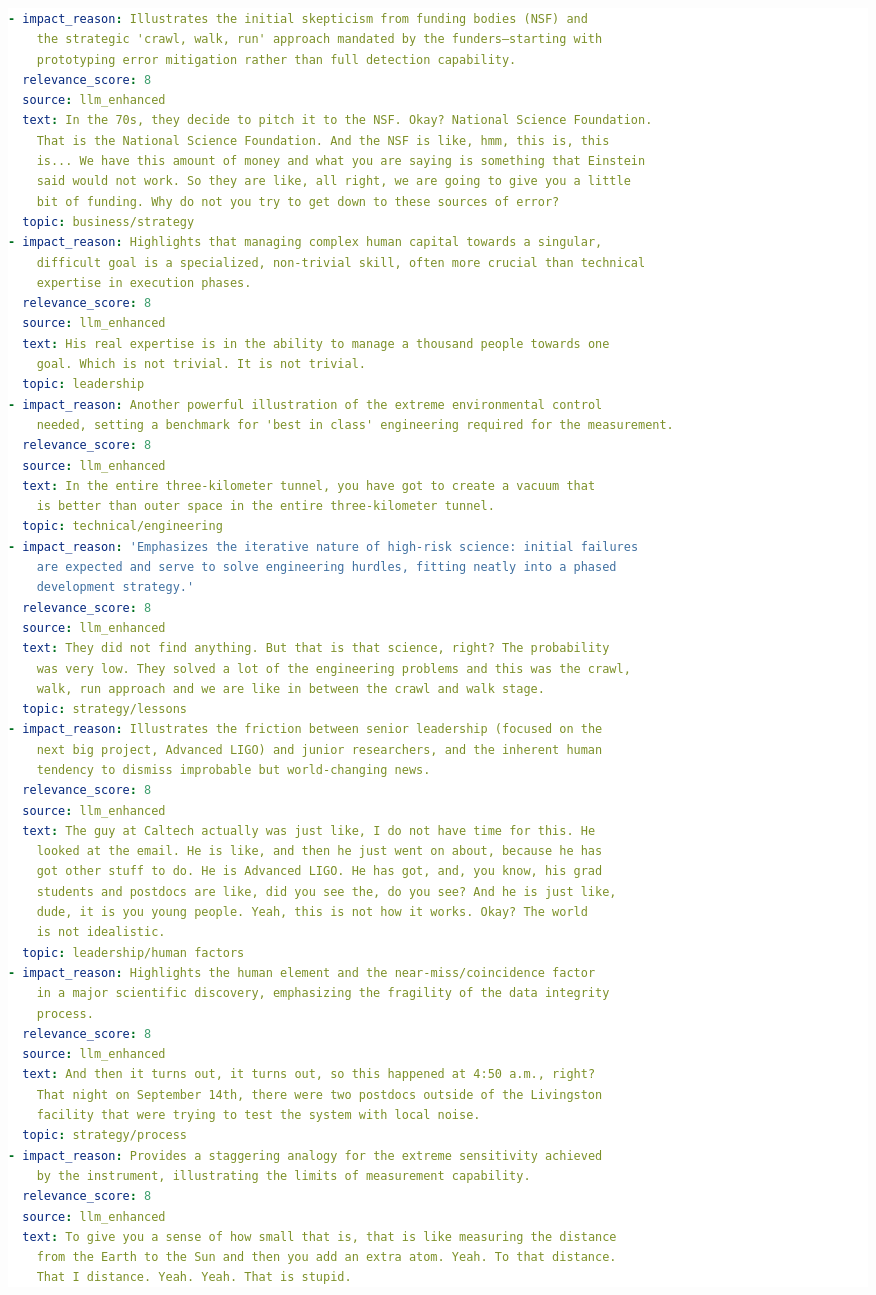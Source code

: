 ```yaml
- impact_reason: Illustrates the initial skepticism from funding bodies (NSF) and
    the strategic 'crawl, walk, run' approach mandated by the funders—starting with
    prototyping error mitigation rather than full detection capability.
  relevance_score: 8
  source: llm_enhanced
  text: In the 70s, they decide to pitch it to the NSF. Okay? National Science Foundation.
    That is the National Science Foundation. And the NSF is like, hmm, this is, this
    is... We have this amount of money and what you are saying is something that Einstein
    said would not work. So they are like, all right, we are going to give you a little
    bit of funding. Why do not you try to get down to these sources of error?
  topic: business/strategy
- impact_reason: Highlights that managing complex human capital towards a singular,
    difficult goal is a specialized, non-trivial skill, often more crucial than technical
    expertise in execution phases.
  relevance_score: 8
  source: llm_enhanced
  text: His real expertise is in the ability to manage a thousand people towards one
    goal. Which is not trivial. It is not trivial.
  topic: leadership
- impact_reason: Another powerful illustration of the extreme environmental control
    needed, setting a benchmark for 'best in class' engineering required for the measurement.
  relevance_score: 8
  source: llm_enhanced
  text: In the entire three-kilometer tunnel, you have got to create a vacuum that
    is better than outer space in the entire three-kilometer tunnel.
  topic: technical/engineering
- impact_reason: 'Emphasizes the iterative nature of high-risk science: initial failures
    are expected and serve to solve engineering hurdles, fitting neatly into a phased
    development strategy.'
  relevance_score: 8
  source: llm_enhanced
  text: They did not find anything. But that is that science, right? The probability
    was very low. They solved a lot of the engineering problems and this was the crawl,
    walk, run approach and we are like in between the crawl and walk stage.
  topic: strategy/lessons
- impact_reason: Illustrates the friction between senior leadership (focused on the
    next big project, Advanced LIGO) and junior researchers, and the inherent human
    tendency to dismiss improbable but world-changing news.
  relevance_score: 8
  source: llm_enhanced
  text: The guy at Caltech actually was just like, I do not have time for this. He
    looked at the email. He is like, and then he just went on about, because he has
    got other stuff to do. He is Advanced LIGO. He has got, and, you know, his grad
    students and postdocs are like, did you see the, do you see? And he is just like,
    dude, it is you young people. Yeah, this is not how it works. Okay? The world
    is not idealistic.
  topic: leadership/human factors
- impact_reason: Highlights the human element and the near-miss/coincidence factor
    in a major scientific discovery, emphasizing the fragility of the data integrity
    process.
  relevance_score: 8
  source: llm_enhanced
  text: And then it turns out, it turns out, so this happened at 4:50 a.m., right?
    That night on September 14th, there were two postdocs outside of the Livingston
    facility that were trying to test the system with local noise.
  topic: strategy/process
- impact_reason: Provides a staggering analogy for the extreme sensitivity achieved
    by the instrument, illustrating the limits of measurement capability.
  relevance_score: 8
  source: llm_enhanced
  text: To give you a sense of how small that is, that is like measuring the distance
    from the Earth to the Sun and then you add an extra atom. Yeah. To that distance.
    That I distance. Yeah. Yeah. That is stupid.
```
